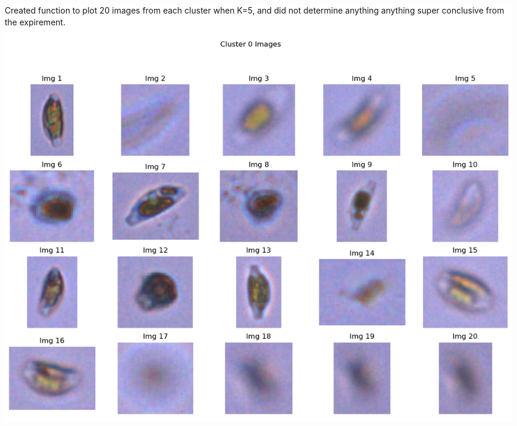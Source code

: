 Created function to plot 20 images from each cluster when K=5, and did not determine anything anything super conclusive from the expirement.

![Cluster 0](figures/Cluster0.png)